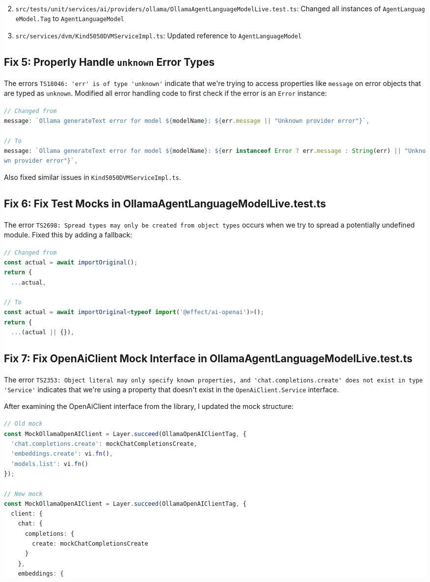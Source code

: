 2. `src/tests/unit/services/ai/providers/ollama/OllamaAgentLanguageModelLive.test.ts`: Changed all instances of `AgentLanguageModel.Tag` to `AgentLanguageModel`

3. `src/services/dvm/Kind5050DVMServiceImpl.ts`: Updated reference to `AgentLanguageModel`

## Fix 5: Properly Handle `unknown` Error Types

The errors `TS18046: 'err' is of type 'unknown'` indicate that we're trying to access properties like `message` on error objects that are typed as `unknown`. Modified all error handling code to first check if the error is an `Error` instance:

```typescript
// Changed from
message: `Ollama generateText error for model ${modelName}: ${err.message || "Unknown provider error"}`,

// To
message: `Ollama generateText error for model ${modelName}: ${err instanceof Error ? err.message : String(err) || "Unknown provider error"}`,
```

Also fixed similar issues in `Kind5050DVMServiceImpl.ts`.

## Fix 6: Fix Test Mocks in OllamaAgentLanguageModelLive.test.ts

The error `TS2698: Spread types may only be created from object types` occurs when we try to spread a potentially undefined module. Fixed this by adding a fallback:

```typescript
// Changed from
const actual = await importOriginal();
return {
  ...actual,

// To 
const actual = await importOriginal<typeof import('@effect/ai-openai')>();
return {
  ...(actual || {}),
```

## Fix 7: Fix OpenAiClient Mock Interface in OllamaAgentLanguageModelLive.test.ts

The error `TS2353: Object literal may only specify known properties, and 'chat.completions.create' does not exist in type 'Service'` indicates that we're using a property that doesn't exist in the `OpenAiClient.Service` interface.

After examining the OpenAiClient interface from the library, I updated the mock structure:

```typescript
// Old mock
const MockOllamaOpenAIClient = Layer.succeed(OllamaOpenAIClientTag, {
  'chat.completions.create': mockChatCompletionsCreate,
  'embeddings.create': vi.fn(),
  'models.list': vi.fn()
});

// New mock
const MockOllamaOpenAIClient = Layer.succeed(OllamaOpenAIClientTag, {
  client: {
    chat: {
      completions: {
        create: mockChatCompletionsCreate
      }
    },
    embeddings: {
```